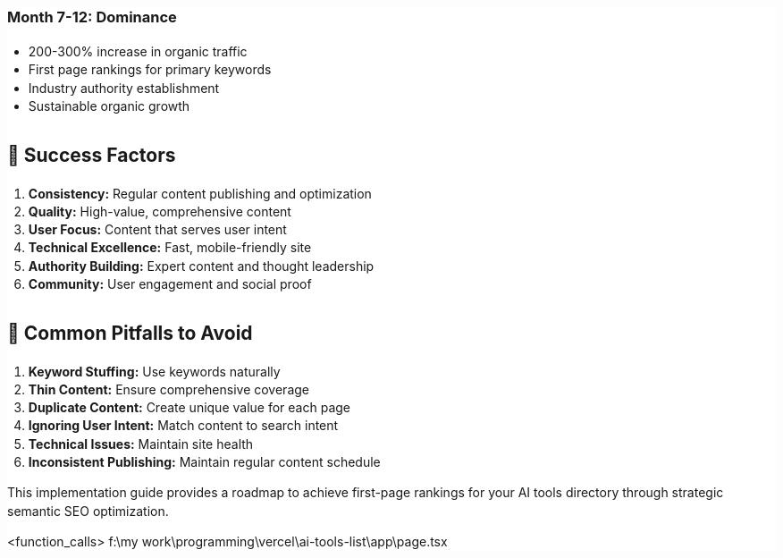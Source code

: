 ### **Month 7-12: Dominance**
- 200-300% increase in organic traffic
- First page rankings for primary keywords
- Industry authority establishment
- Sustainable organic growth

## 🎯 **Success Factors**

1. **Consistency:** Regular content publishing and optimization
2. **Quality:** High-value, comprehensive content
3. **User Focus:** Content that serves user intent
4. **Technical Excellence:** Fast, mobile-friendly site
5. **Authority Building:** Expert content and thought leadership
6. **Community:** User engagement and social proof

## 🚨 **Common Pitfalls to Avoid**

1. **Keyword Stuffing:** Use keywords naturally
2. **Thin Content:** Ensure comprehensive coverage
3. **Duplicate Content:** Create unique value for each page
4. **Ignoring User Intent:** Match content to search intent
5. **Technical Issues:** Maintain site health
6. **Inconsistent Publishing:** Maintain regular content schedule

This implementation guide provides a roadmap to achieve first-page rankings for your AI tools directory through strategic semantic SEO optimization.

<function_calls>
<invoke name="ViewFile">
<parameter name="path">f:\my work\programming\vercel\ai-tools-list\app\page.tsx